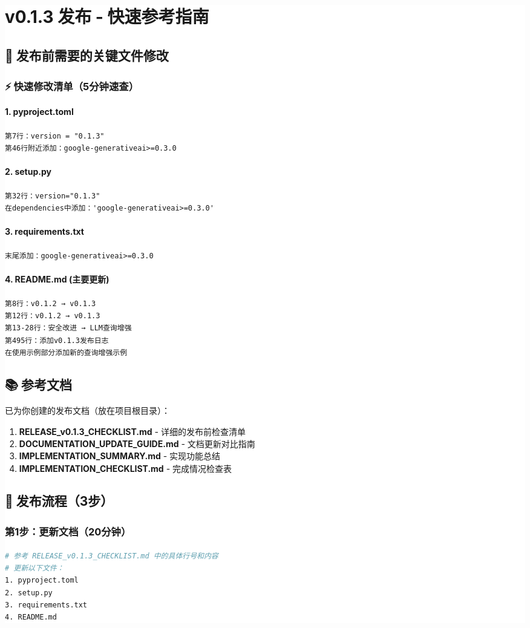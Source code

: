 # v0.1.3 发布 - 快速参考指南

## 🎯 发布前需要的关键文件修改

### ⚡ 快速修改清单（5分钟速查）

#### 1. pyproject.toml
```diff
第7行：version = "0.1.3"
第46行附近添加：google-generativeai>=0.3.0
```

#### 2. setup.py  
```diff
第32行：version="0.1.3"
在dependencies中添加：'google-generativeai>=0.3.0'
```

#### 3. requirements.txt
```diff
末尾添加：google-generativeai>=0.3.0
```

#### 4. README.md (主要更新)
```diff
第8行：v0.1.2 → v0.1.3
第12行：v0.1.2 → v0.1.3
第13-28行：安全改进 → LLM查询增强
第495行：添加v0.1.3发布日志
在使用示例部分添加新的查询增强示例
```

## 📚 参考文档

已为你创建的发布文档（放在项目根目录）：

1. **RELEASE_v0.1.3_CHECKLIST.md** - 详细的发布前检查清单
2. **DOCUMENTATION_UPDATE_GUIDE.md** - 文档更新对比指南  
3. **IMPLEMENTATION_SUMMARY.md** - 实现功能总结
4. **IMPLEMENTATION_CHECKLIST.md** - 完成情况检查表

## 🔧 发布流程（3步）

### 第1步：更新文档（20分钟）
```bash
# 参考 RELEASE_v0.1.3_CHECKLIST.md 中的具体行号和内容
# 更新以下文件：
1. pyproject.toml
2. setup.py  
3. requirements.txt
4. README.md
```
